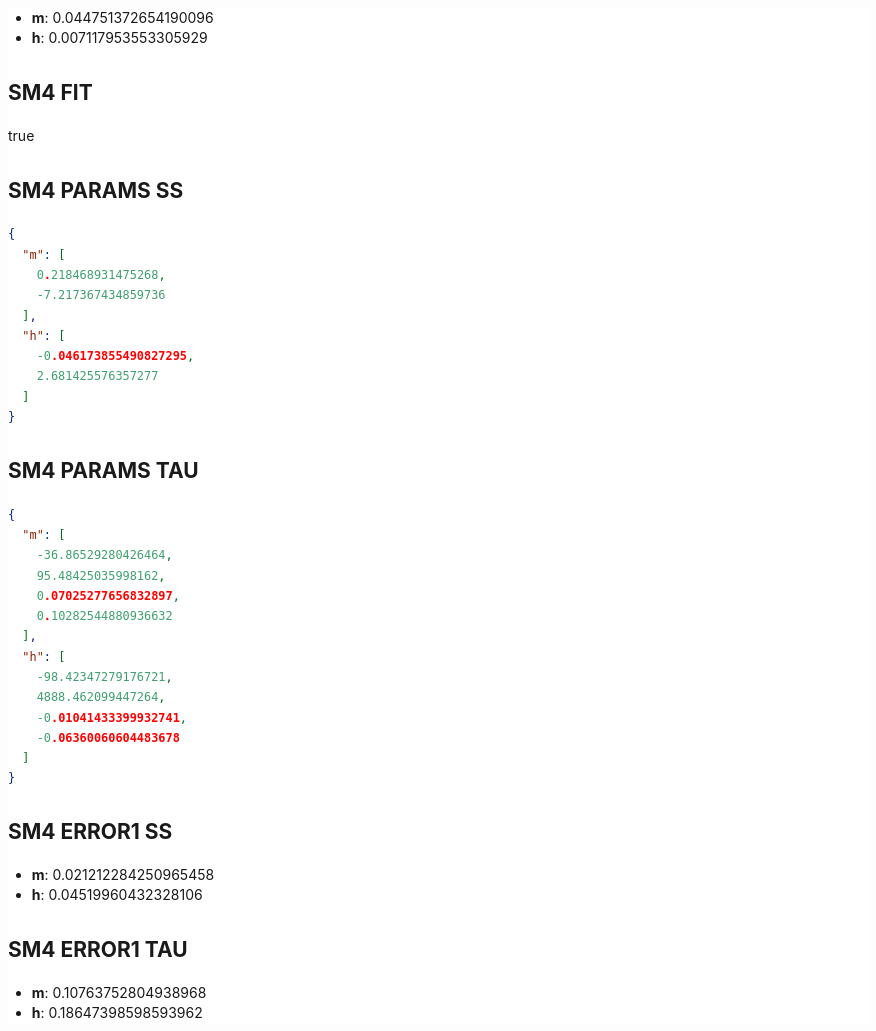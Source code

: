- **m**: 0.044751372654190096
- **h**: 0.007117953553305929

## SM4 FIT

true

## SM4 PARAMS SS

```json
{
  "m": [
    0.218468931475268,
    -7.217367434859736
  ],
  "h": [
    -0.046173855490827295,
    2.681425576357277
  ]
}
```

## SM4 PARAMS TAU

```json
{
  "m": [
    -36.86529280426464,
    95.48425035998162,
    0.07025277656832897,
    0.10282544880936632
  ],
  "h": [
    -98.42347279176721,
    4888.462099447264,
    -0.01041433399932741,
    -0.06360060604483678
  ]
}
```

## SM4 ERROR1 SS

- **m**: 0.021212284250965458
- **h**: 0.04519960432328106

## SM4 ERROR1 TAU

- **m**: 0.10763752804938968
- **h**: 0.18647398598593962
